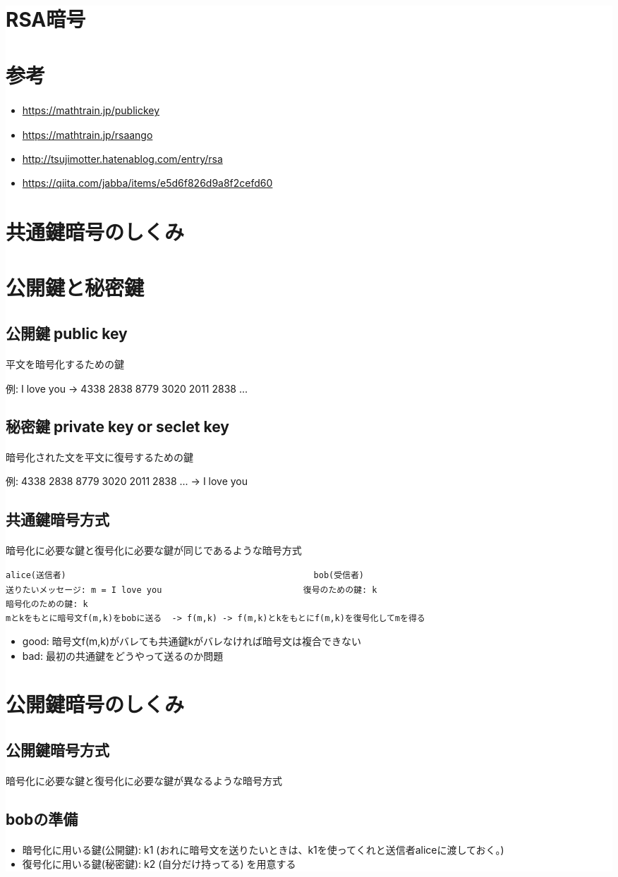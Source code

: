 # RSA暗号

# 参考
* https://mathtrain.jp/publickey
* https://mathtrain.jp/rsaango

* http://tsujimotter.hatenablog.com/entry/rsa

* https://qiita.com/jabba/items/e5d6f826d9a8f2cefd60


# 共通鍵暗号のしくみ
# 公開鍵と秘密鍵

## 公開鍵 public key

平文を暗号化するための鍵

例: I love you -> 4338 2838 8779 3020 2011 2838 ...

## 秘密鍵 private key or seclet key

暗号化された文を平文に復号するための鍵

例: 4338 2838 8779 3020 2011 2838 ... -> I love you

## 共通鍵暗号方式
暗号化に必要な鍵と復号化に必要な鍵が同じであるような暗号方式


```
alice(送信者)                                                 bob(受信者)
送りたいメッセージ: m = I love you                            復号のための鍵: k
暗号化のための鍵: k
mとkをもとに暗号文f(m,k)をbobに送る  -> f(m,k) -> f(m,k)とkをもとにf(m,k)を復号化してmを得る
```

* good: 暗号文f(m,k)がバレても共通鍵kがバレなければ暗号文は複合できない
* bad: 最初の共通鍵をどうやって送るのか問題

# 公開鍵暗号のしくみ
## 公開鍵暗号方式
暗号化に必要な鍵と復号化に必要な鍵が異なるような暗号方式

## bobの準備
* 暗号化に用いる鍵(公開鍵): k1 (おれに暗号文を送りたいときは、k1を使ってくれと送信者aliceに渡しておく。)
* 復号化に用いる鍵(秘密鍵): k2 (自分だけ持ってる)
を用意する
